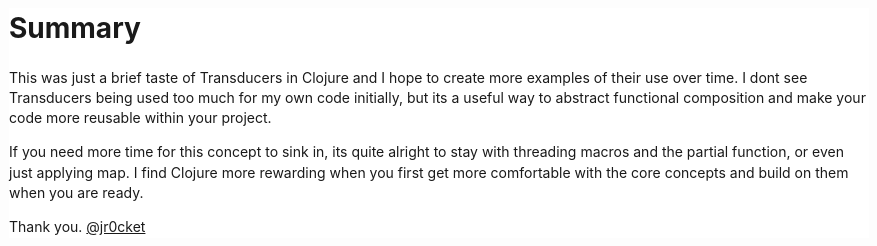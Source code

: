# Summary

This was just a brief taste of Transducers in Clojure and I hope to create more examples of their use over time.  I dont see Transducers being used too much for my own code initially, but its a useful way to abstract functional composition and make your code more reusable within your project.

If you need more time for this concept to sink in, its quite alright to stay with threading macros and the partial function, or even just applying map.  I find Clojure more rewarding when you first get more comfortable with the core concepts and build on them when you are ready.

Thank you.
[@jr0cket](https://twitter.com/jr0cket)

